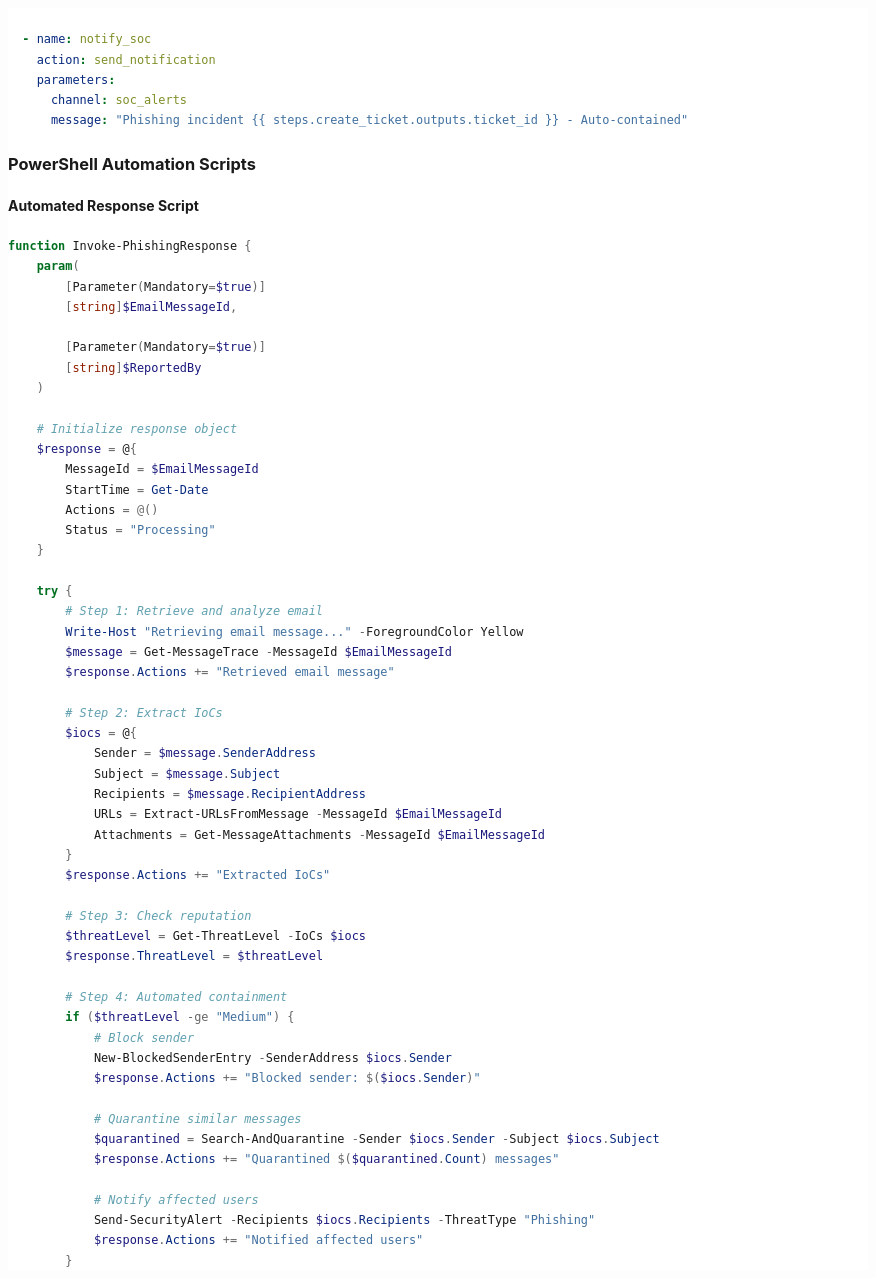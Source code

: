 ```yaml

  - name: notify_soc
    action: send_notification
    parameters:
      channel: soc_alerts
      message: "Phishing incident {{ steps.create_ticket.outputs.ticket_id }} - Auto-contained"
```

### PowerShell Automation Scripts

#### Automated Response Script
```powershell
function Invoke-PhishingResponse {
    param(
        [Parameter(Mandatory=$true)]
        [string]$EmailMessageId,
        
        [Parameter(Mandatory=$true)]
        [string]$ReportedBy
    )
    
    # Initialize response object
    $response = @{
        MessageId = $EmailMessageId
        StartTime = Get-Date
        Actions = @()
        Status = "Processing"
    }
    
    try {
        # Step 1: Retrieve and analyze email
        Write-Host "Retrieving email message..." -ForegroundColor Yellow
        $message = Get-MessageTrace -MessageId $EmailMessageId
        $response.Actions += "Retrieved email message"
        
        # Step 2: Extract IoCs
        $iocs = @{
            Sender = $message.SenderAddress
            Subject = $message.Subject
            Recipients = $message.RecipientAddress
            URLs = Extract-URLsFromMessage -MessageId $EmailMessageId
            Attachments = Get-MessageAttachments -MessageId $EmailMessageId
        }
        $response.Actions += "Extracted IoCs"
        
        # Step 3: Check reputation
        $threatLevel = Get-ThreatLevel -IoCs $iocs
        $response.ThreatLevel = $threatLevel
        
        # Step 4: Automated containment
        if ($threatLevel -ge "Medium") {
            # Block sender
            New-BlockedSenderEntry -SenderAddress $iocs.Sender
            $response.Actions += "Blocked sender: $($iocs.Sender)"
            
            # Quarantine similar messages
            $quarantined = Search-AndQuarantine -Sender $iocs.Sender -Subject $iocs.Subject
            $response.Actions += "Quarantined $($quarantined.Count) messages"
            
            # Notify affected users
            Send-SecurityAlert -Recipients $iocs.Recipients -ThreatType "Phishing"
            $response.Actions += "Notified affected users"
        }
```